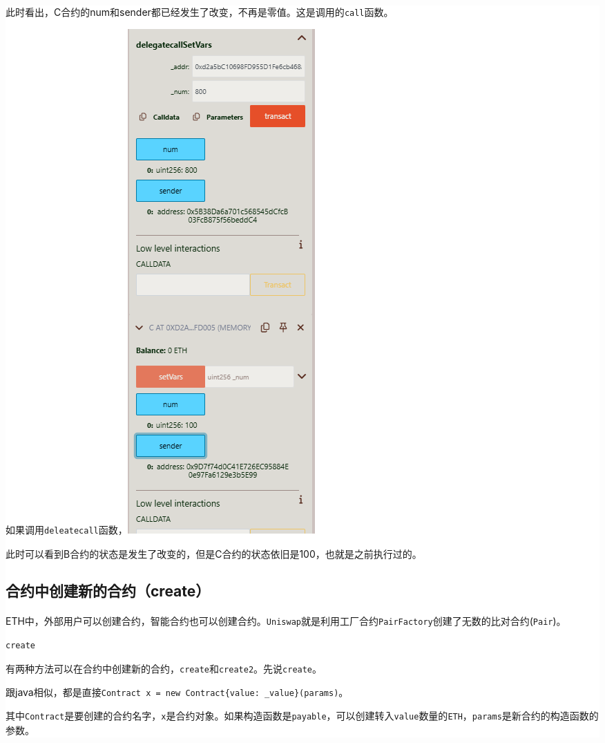 此时看出，C合约的num和sender都已经发生了改变，不再是零值。这是调用的`call`函数。

如果调用`deleatecall`函数，![image-20250328172144845](Solidity高级/image-20250328172144845.png)

此时可以看到B合约的状态是发生了改变的，但是C合约的状态依旧是100，也就是之前执行过的。

## 合约中创建新的合约（create）

ETH中，外部用户可以创建合约，智能合约也可以创建合约。`Uniswap`就是利用工厂合约`PairFactory`创建了无数的比对合约(`Pair`)。

`create`

有两种方法可以在合约中创建新的合约，`create`和`create2`。先说`create`。

跟java相似，都是直接`Contract x = new Contract{value: _value}(params)`。

其中`Contract`是要创建的合约名字，`x`是合约对象。如果构造函数是`payable`，可以创建转入`value`数量的`ETH`，`params`是新合约的构造函数的参数。
